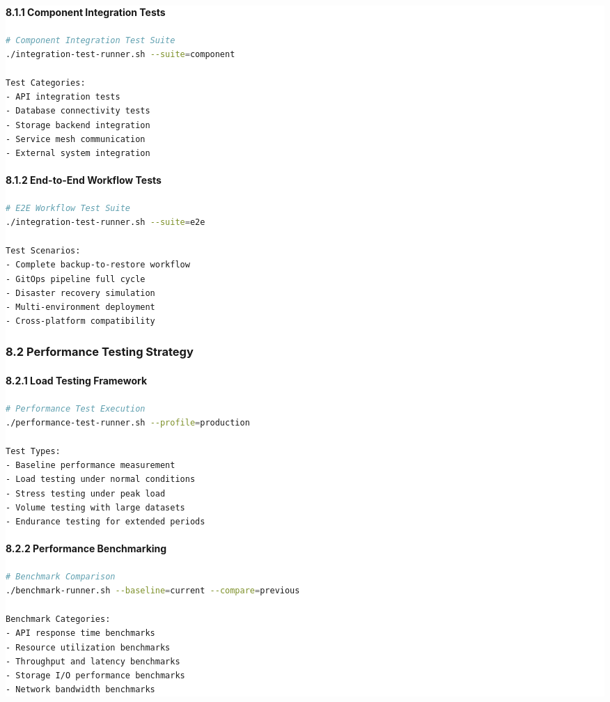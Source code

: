 #### 8.1.1 Component Integration Tests
```bash
# Component Integration Test Suite
./integration-test-runner.sh --suite=component

Test Categories:
- API integration tests
- Database connectivity tests
- Storage backend integration
- Service mesh communication
- External system integration
```

#### 8.1.2 End-to-End Workflow Tests
```bash
# E2E Workflow Test Suite
./integration-test-runner.sh --suite=e2e

Test Scenarios:
- Complete backup-to-restore workflow
- GitOps pipeline full cycle
- Disaster recovery simulation
- Multi-environment deployment
- Cross-platform compatibility
```

### 8.2 Performance Testing Strategy

#### 8.2.1 Load Testing Framework
```bash
# Performance Test Execution
./performance-test-runner.sh --profile=production

Test Types:
- Baseline performance measurement
- Load testing under normal conditions
- Stress testing under peak load
- Volume testing with large datasets
- Endurance testing for extended periods
```

#### 8.2.2 Performance Benchmarking
```bash
# Benchmark Comparison
./benchmark-runner.sh --baseline=current --compare=previous

Benchmark Categories:
- API response time benchmarks
- Resource utilization benchmarks
- Throughput and latency benchmarks
- Storage I/O performance benchmarks
- Network bandwidth benchmarks
```
